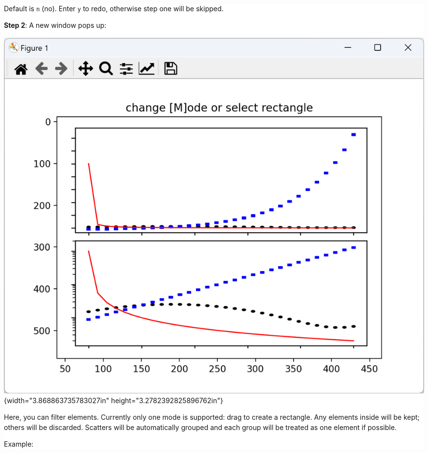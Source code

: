 Default is `n` (no). Enter `y` to redo, otherwise step one will be skipped.

**Step 2**: A new window pops up:

![](imgs/image17.png){width="3.868863735783027in" height="3.2782392825896762in"}

Here, you can filter elements. Currently only one mode is supported: drag to create a rectangle. Any elements inside will be kept; others will be discarded. Scatters will be automatically grouped and each group will be treated as one element if possible.

Example:
